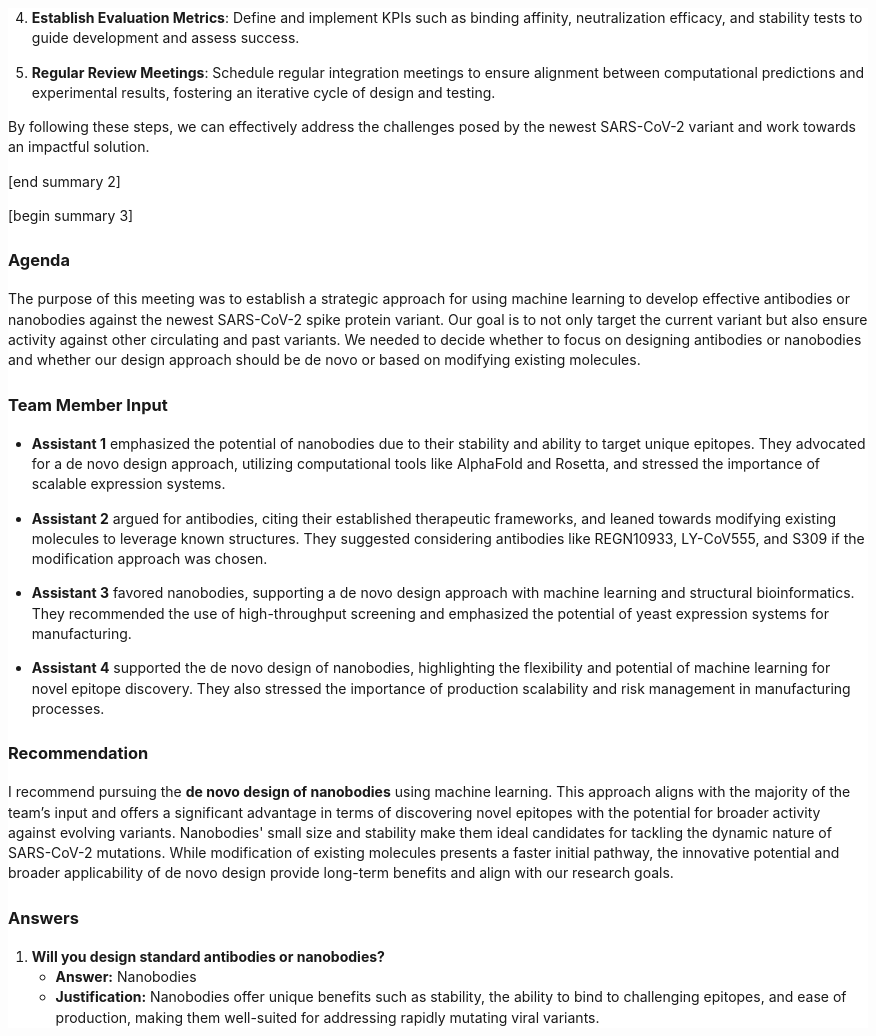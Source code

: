 4. **Establish Evaluation Metrics**: Define and implement KPIs such as binding affinity, neutralization efficacy, and stability tests to guide development and assess success.

5. **Regular Review Meetings**: Schedule regular integration meetings to ensure alignment between computational predictions and experimental results, fostering an iterative cycle of design and testing. 

By following these steps, we can effectively address the challenges posed by the newest SARS-CoV-2 variant and work towards an impactful solution.

[end summary 2]

[begin summary 3]

### Agenda

The purpose of this meeting was to establish a strategic approach for using machine learning to develop effective antibodies or nanobodies against the newest SARS-CoV-2 spike protein variant. Our goal is to not only target the current variant but also ensure activity against other circulating and past variants. We needed to decide whether to focus on designing antibodies or nanobodies and whether our design approach should be de novo or based on modifying existing molecules.

### Team Member Input

- **Assistant 1** emphasized the potential of nanobodies due to their stability and ability to target unique epitopes. They advocated for a de novo design approach, utilizing computational tools like AlphaFold and Rosetta, and stressed the importance of scalable expression systems.

- **Assistant 2** argued for antibodies, citing their established therapeutic frameworks, and leaned towards modifying existing molecules to leverage known structures. They suggested considering antibodies like REGN10933, LY-CoV555, and S309 if the modification approach was chosen.

- **Assistant 3** favored nanobodies, supporting a de novo design approach with machine learning and structural bioinformatics. They recommended the use of high-throughput screening and emphasized the potential of yeast expression systems for manufacturing.

- **Assistant 4** supported the de novo design of nanobodies, highlighting the flexibility and potential of machine learning for novel epitope discovery. They also stressed the importance of production scalability and risk management in manufacturing processes.

### Recommendation

I recommend pursuing the **de novo design of nanobodies** using machine learning. This approach aligns with the majority of the team’s input and offers a significant advantage in terms of discovering novel epitopes with the potential for broader activity against evolving variants. Nanobodies' small size and stability make them ideal candidates for tackling the dynamic nature of SARS-CoV-2 mutations. While modification of existing molecules presents a faster initial pathway, the innovative potential and broader applicability of de novo design provide long-term benefits and align with our research goals.

### Answers

1. **Will you design standard antibodies or nanobodies?**
   - **Answer:** Nanobodies
   - **Justification:** Nanobodies offer unique benefits such as stability, the ability to bind to challenging epitopes, and ease of production, making them well-suited for addressing rapidly mutating viral variants.
